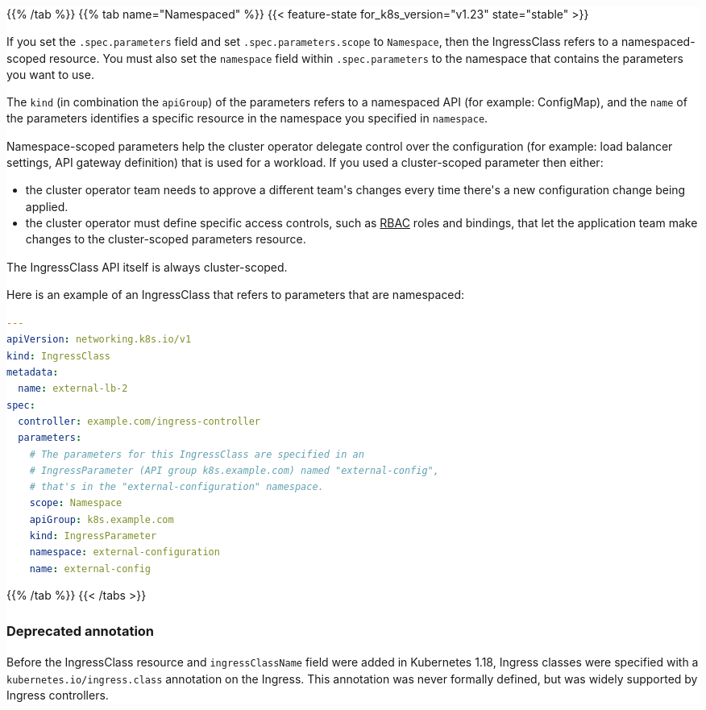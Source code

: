 {{% /tab %}}
{{% tab name="Namespaced" %}}
{{< feature-state for_k8s_version="v1.23" state="stable" >}}

If you set the `.spec.parameters` field and set
`.spec.parameters.scope` to `Namespace`, then the IngressClass refers
to a namespaced-scoped resource. You must also set the `namespace`
field within `.spec.parameters` to the namespace that contains
the parameters you want to use.

The `kind` (in combination the `apiGroup`) of the parameters
refers to a namespaced API (for example: ConfigMap), and
the `name` of the parameters identifies a specific resource
in the namespace you specified in `namespace`.

Namespace-scoped parameters help the cluster operator delegate control over the
configuration (for example: load balancer settings, API gateway definition)
that is used for a workload. If you used a cluster-scoped parameter then either:

- the cluster operator team needs to approve a different team's changes every
  time there's a new configuration change being applied.
- the cluster operator must define specific access controls, such as
  [RBAC](/docs/reference/access-authn-authz/rbac/) roles and bindings, that let
  the application team make changes to the cluster-scoped parameters resource.

The IngressClass API itself is always cluster-scoped.

Here is an example of an IngressClass that refers to parameters that are
namespaced:

```yaml
---
apiVersion: networking.k8s.io/v1
kind: IngressClass
metadata:
  name: external-lb-2
spec:
  controller: example.com/ingress-controller
  parameters:
    # The parameters for this IngressClass are specified in an
    # IngressParameter (API group k8s.example.com) named "external-config",
    # that's in the "external-configuration" namespace.
    scope: Namespace
    apiGroup: k8s.example.com
    kind: IngressParameter
    namespace: external-configuration
    name: external-config
```

{{% /tab %}}
{{< /tabs >}}

### Deprecated annotation

Before the IngressClass resource and `ingressClassName` field were added in
Kubernetes 1.18, Ingress classes were specified with a
`kubernetes.io/ingress.class` annotation on the Ingress. This annotation was
never formally defined, but was widely supported by Ingress controllers.
